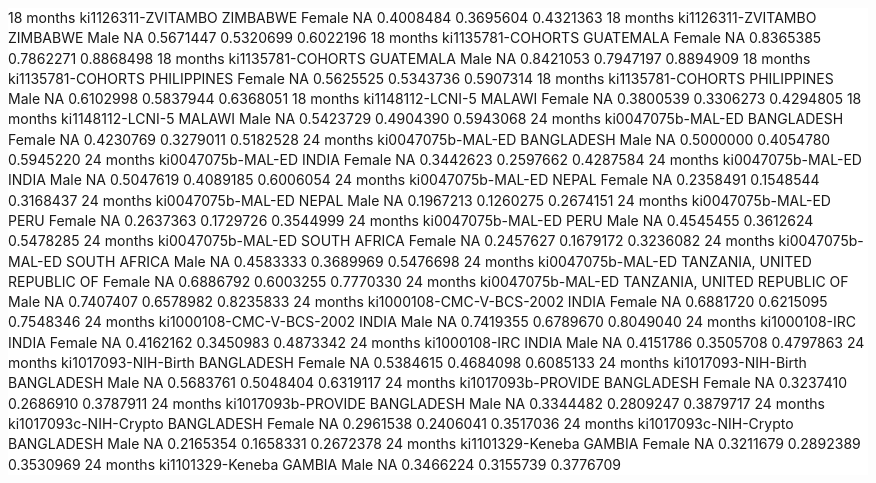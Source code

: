 18 months   ki1126311-ZVITAMBO         ZIMBABWE                       Female               NA                0.4008484   0.3695604   0.4321363
18 months   ki1126311-ZVITAMBO         ZIMBABWE                       Male                 NA                0.5671447   0.5320699   0.6022196
18 months   ki1135781-COHORTS          GUATEMALA                      Female               NA                0.8365385   0.7862271   0.8868498
18 months   ki1135781-COHORTS          GUATEMALA                      Male                 NA                0.8421053   0.7947197   0.8894909
18 months   ki1135781-COHORTS          PHILIPPINES                    Female               NA                0.5625525   0.5343736   0.5907314
18 months   ki1135781-COHORTS          PHILIPPINES                    Male                 NA                0.6102998   0.5837944   0.6368051
18 months   ki1148112-LCNI-5           MALAWI                         Female               NA                0.3800539   0.3306273   0.4294805
18 months   ki1148112-LCNI-5           MALAWI                         Male                 NA                0.5423729   0.4904390   0.5943068
24 months   ki0047075b-MAL-ED          BANGLADESH                     Female               NA                0.4230769   0.3279011   0.5182528
24 months   ki0047075b-MAL-ED          BANGLADESH                     Male                 NA                0.5000000   0.4054780   0.5945220
24 months   ki0047075b-MAL-ED          INDIA                          Female               NA                0.3442623   0.2597662   0.4287584
24 months   ki0047075b-MAL-ED          INDIA                          Male                 NA                0.5047619   0.4089185   0.6006054
24 months   ki0047075b-MAL-ED          NEPAL                          Female               NA                0.2358491   0.1548544   0.3168437
24 months   ki0047075b-MAL-ED          NEPAL                          Male                 NA                0.1967213   0.1260275   0.2674151
24 months   ki0047075b-MAL-ED          PERU                           Female               NA                0.2637363   0.1729726   0.3544999
24 months   ki0047075b-MAL-ED          PERU                           Male                 NA                0.4545455   0.3612624   0.5478285
24 months   ki0047075b-MAL-ED          SOUTH AFRICA                   Female               NA                0.2457627   0.1679172   0.3236082
24 months   ki0047075b-MAL-ED          SOUTH AFRICA                   Male                 NA                0.4583333   0.3689969   0.5476698
24 months   ki0047075b-MAL-ED          TANZANIA, UNITED REPUBLIC OF   Female               NA                0.6886792   0.6003255   0.7770330
24 months   ki0047075b-MAL-ED          TANZANIA, UNITED REPUBLIC OF   Male                 NA                0.7407407   0.6578982   0.8235833
24 months   ki1000108-CMC-V-BCS-2002   INDIA                          Female               NA                0.6881720   0.6215095   0.7548346
24 months   ki1000108-CMC-V-BCS-2002   INDIA                          Male                 NA                0.7419355   0.6789670   0.8049040
24 months   ki1000108-IRC              INDIA                          Female               NA                0.4162162   0.3450983   0.4873342
24 months   ki1000108-IRC              INDIA                          Male                 NA                0.4151786   0.3505708   0.4797863
24 months   ki1017093-NIH-Birth        BANGLADESH                     Female               NA                0.5384615   0.4684098   0.6085133
24 months   ki1017093-NIH-Birth        BANGLADESH                     Male                 NA                0.5683761   0.5048404   0.6319117
24 months   ki1017093b-PROVIDE         BANGLADESH                     Female               NA                0.3237410   0.2686910   0.3787911
24 months   ki1017093b-PROVIDE         BANGLADESH                     Male                 NA                0.3344482   0.2809247   0.3879717
24 months   ki1017093c-NIH-Crypto      BANGLADESH                     Female               NA                0.2961538   0.2406041   0.3517036
24 months   ki1017093c-NIH-Crypto      BANGLADESH                     Male                 NA                0.2165354   0.1658331   0.2672378
24 months   ki1101329-Keneba           GAMBIA                         Female               NA                0.3211679   0.2892389   0.3530969
24 months   ki1101329-Keneba           GAMBIA                         Male                 NA                0.3466224   0.3155739   0.3776709